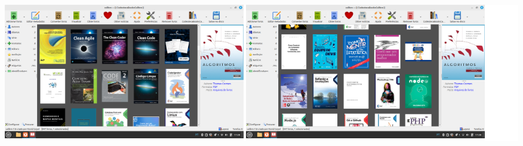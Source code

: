 <img src="6.png" alt="Texto alternativo" width="400"/>
<img src="7.png" alt="Texto alternativo" width="400"/>